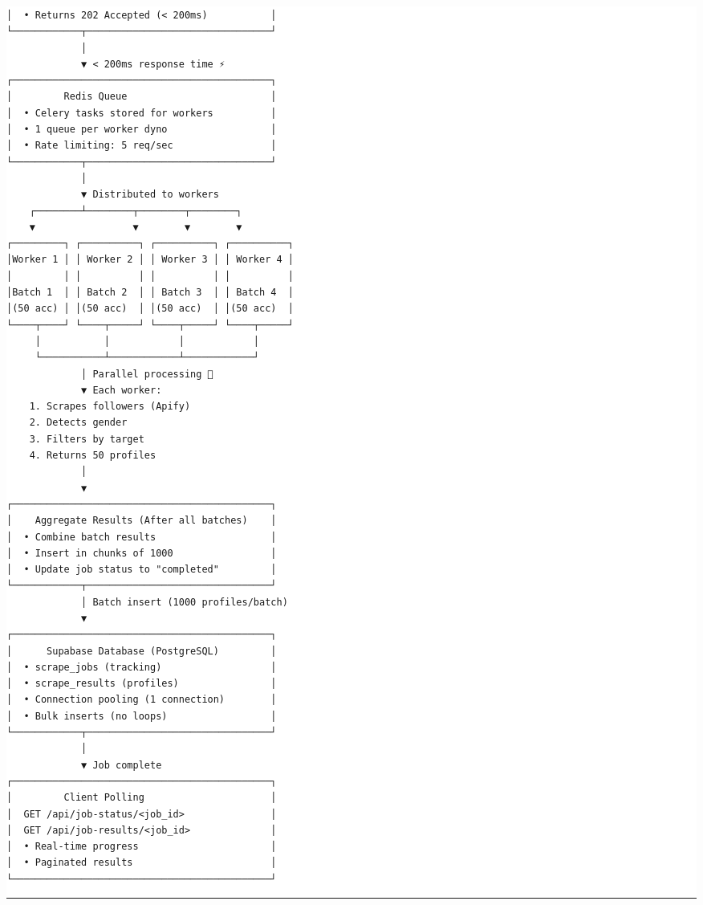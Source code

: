 ```
│  • Returns 202 Accepted (< 200ms)           │
└────────────┬────────────────────────────────┘
             │
             ▼ < 200ms response time ⚡
┌─────────────────────────────────────────────┐
│         Redis Queue                         │
│  • Celery tasks stored for workers          │
│  • 1 queue per worker dyno                  │
│  • Rate limiting: 5 req/sec                 │
└────────────┬────────────────────────────────┘
             │
             ▼ Distributed to workers
    ┌────────┴────────┬────────┬────────┐
    ▼                 ▼        ▼        ▼
┌─────────┐ ┌──────────┐ ┌──────────┐ ┌──────────┐
│Worker 1 │ │ Worker 2 │ │ Worker 3 │ │ Worker 4 │
│         │ │          │ │          │ │          │
│Batch 1  │ │ Batch 2  │ │ Batch 3  │ │ Batch 4  │
│(50 acc) │ │(50 acc)  │ │(50 acc)  │ │(50 acc)  │
└────┬────┘ └────┬─────┘ └────┬─────┘ └────┬─────┘
     │           │            │            │
     └───────────┴────────────┴────────────┘
             │ Parallel processing 🚀
             ▼ Each worker:
    1. Scrapes followers (Apify)
    2. Detects gender
    3. Filters by target
    4. Returns 50 profiles
             │
             ▼
┌─────────────────────────────────────────────┐
│    Aggregate Results (After all batches)    │
│  • Combine batch results                    │
│  • Insert in chunks of 1000                 │
│  • Update job status to "completed"         │
└────────────┬────────────────────────────────┘
             │ Batch insert (1000 profiles/batch)
             ▼
┌─────────────────────────────────────────────┐
│      Supabase Database (PostgreSQL)         │
│  • scrape_jobs (tracking)                   │
│  • scrape_results (profiles)                │
│  • Connection pooling (1 connection)        │
│  • Bulk inserts (no loops)                  │
└────────────┬────────────────────────────────┘
             │
             ▼ Job complete
┌─────────────────────────────────────────────┐
│         Client Polling                      │
│  GET /api/job-status/<job_id>               │
│  GET /api/job-results/<job_id>              │
│  • Real-time progress                       │
│  • Paginated results                        │
└─────────────────────────────────────────────┘
```

---